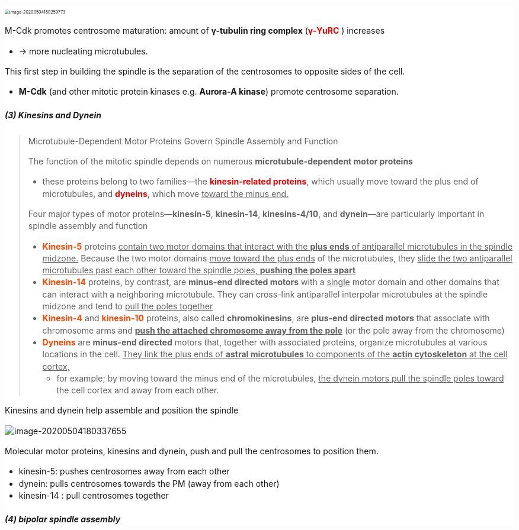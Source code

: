 <img src="https://20190531-1259353497.cos.ap-guangzhou.myqcloud.com/Cell%20Biology/image-20200504180259773.png" alt="image-20200504180259773" style="zoom:50%;" />

M-Cdk promotes centrosome maturation: amount of **γ-tubulin ring complex** (**<font color="EE0000">γ-YuRC</font>** ) increases 

+ → more nucleating microtubules.

This first step in building the spindle is the separation of the centrosomes to opposite sides of the cell. 
   + **M-Cdk** (and other mitotic protein kinases e.g. **Aurora-A kinase**) promote centrosome separation.

##### (3) Kinesins and Dynein

> Microtubule-Dependent Motor Proteins Govern Spindle Assembly and Function
>
> The function of the mitotic spindle depends on numerous **microtubule-dependent motor proteins**
>
> + these proteins belong to two families—the **<font color="EE0000">kinesin-related proteins</font>**, which usually move toward the plus end  of microtubules, and **<font color="EE0000">dyneins</font>**, which move <u>toward the minus end.</u>
>
> Four major types of motor proteins—**kinesin-5**, **kinesin-14**, **kinesins-4/10**,  and **dynein**—are particularly important in spindle assembly and function
>
> + **<font color="FF4500">Kinesin-5</font>** proteins <u>contain two motor domains that interact with the **plus ends** of antiparallel microtubules in the spindle midzone.</u> Because the two motor domains <u>move toward the plus ends</u> of the microtubules, they <u>slide the two antiparallel microtubules past each other toward the spindle poles, **pushing the poles apart**</u>
> + **<font color="FF4500">Kinesin-14</font>** proteins, by contrast, are **minus-end directed motors**  with a <u>single</u> motor domain and other domains that can interact with a neighboring microtubule. They can cross-link antiparallel interpolar microtubules at the  spindle midzone and tend to <u>pull the poles together</u>
> + **<font color="FF4500">Kinesin-4</font>** and **<font color="FF4500">kinesin-10</font>** proteins, also called **chromokinesins**, are **plus-end directed motors** that associate with chromosome arms and **<u>push the attached chromosome away from the pole</u>** (or the pole away from the chromosome)
> + **<font color="FF4500">Dyneins</font>** are **minus-end directed** motors that, together with associated proteins, organize microtubules at various locations in the cell. <u>They link the plus ends of **astral microtubules** to components of the **actin cytoskeleton** at the cell cortex,</u>
>   + for example; by moving toward the minus end of the microtubules, <u>the dynein motors pull the spindle poles toward</u> the cell cortex and away from each other.

Kinesins and dynein help assemble and position the spindle

![image-20200504180337655](https://20190531-1259353497.cos.ap-guangzhou.myqcloud.com/Cell%20Biology/image-20200504180337655.png)

Molecular motor proteins, kinesins and dynein, push and pull the centrosomes to position them. 
   + kinesin-5: pushes centrosomes away from each other
   + dynein: pulls centrosomes towards the PM (away from each other)
   + kinesin-14 : pull centrosomes together

##### (4)  bipolar spindle assembly
